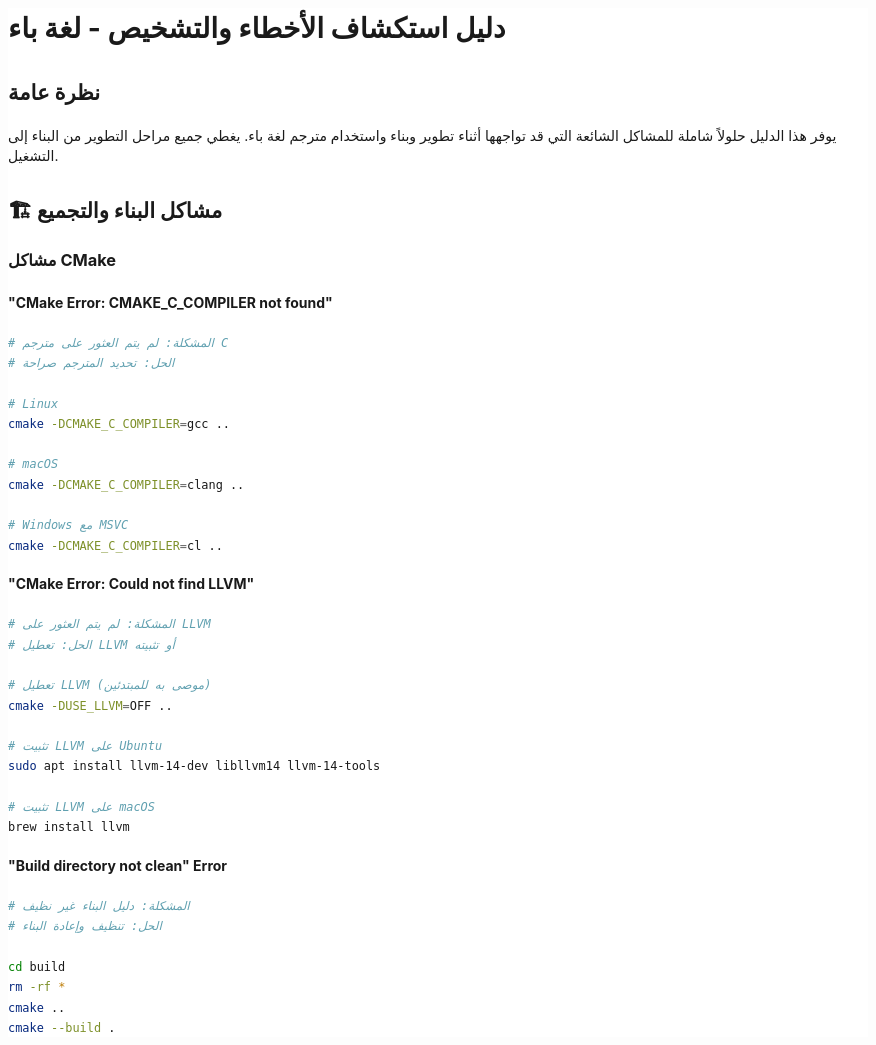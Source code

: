 # دليل استكشاف الأخطاء والتشخيص - لغة باء

## نظرة عامة

يوفر هذا الدليل حلولاً شاملة للمشاكل الشائعة التي قد تواجهها أثناء تطوير وبناء واستخدام مترجم لغة باء. يغطي جميع مراحل التطوير من البناء إلى التشغيل.

## 🏗️ مشاكل البناء والتجميع

### مشاكل CMake

#### "CMake Error: CMAKE_C_COMPILER not found"
```bash
# المشكلة: لم يتم العثور على مترجم C
# الحل: تحديد المترجم صراحة

# Linux
cmake -DCMAKE_C_COMPILER=gcc ..

# macOS
cmake -DCMAKE_C_COMPILER=clang ..

# Windows مع MSVC
cmake -DCMAKE_C_COMPILER=cl ..
```

#### "CMake Error: Could not find LLVM"
```bash
# المشكلة: لم يتم العثور على LLVM
# الحل: تعطيل LLVM أو تثبيته

# تعطيل LLVM (موصى به للمبتدئين)
cmake -DUSE_LLVM=OFF ..

# تثبيت LLVM على Ubuntu
sudo apt install llvm-14-dev libllvm14 llvm-14-tools

# تثبيت LLVM على macOS
brew install llvm
```

#### "Build directory not clean" Error
```bash
# المشكلة: دليل البناء غير نظيف
# الحل: تنظيف وإعادة البناء

cd build
rm -rf *
cmake ..
cmake --build .
```
